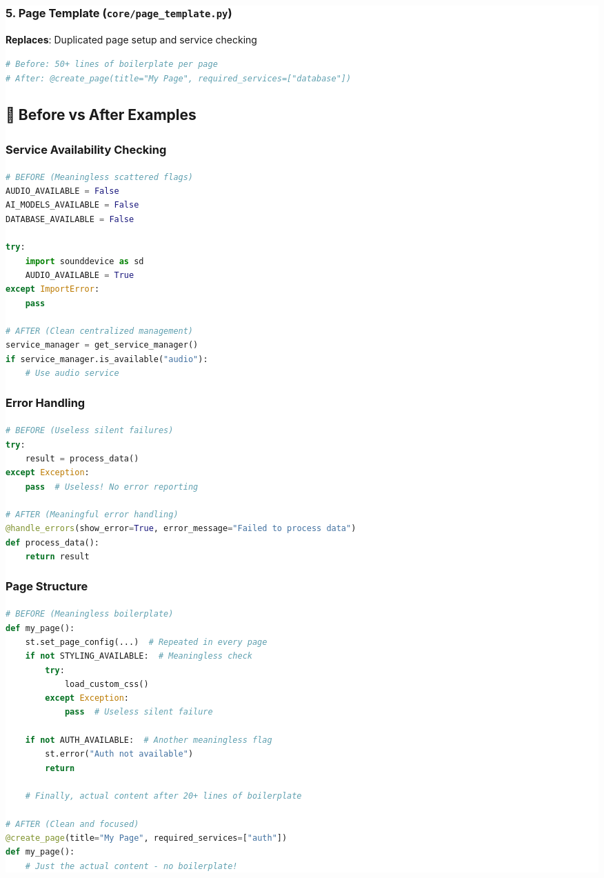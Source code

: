 ### 5. Page Template (`core/page_template.py`)
**Replaces**: Duplicated page setup and service checking
```python
# Before: 50+ lines of boilerplate per page
# After: @create_page(title="My Page", required_services=["database"])
```

## 🔄 Before vs After Examples

### Service Availability Checking
```python
# BEFORE (Meaningless scattered flags)
AUDIO_AVAILABLE = False
AI_MODELS_AVAILABLE = False
DATABASE_AVAILABLE = False

try:
    import sounddevice as sd
    AUDIO_AVAILABLE = True
except ImportError:
    pass

# AFTER (Clean centralized management)
service_manager = get_service_manager()
if service_manager.is_available("audio"):
    # Use audio service
```

### Error Handling
```python
# BEFORE (Useless silent failures)
try:
    result = process_data()
except Exception:
    pass  # Useless! No error reporting

# AFTER (Meaningful error handling)
@handle_errors(show_error=True, error_message="Failed to process data")
def process_data():
    return result
```

### Page Structure
```python
# BEFORE (Meaningless boilerplate)
def my_page():
    st.set_page_config(...)  # Repeated in every page
    if not STYLING_AVAILABLE:  # Meaningless check
        try:
            load_custom_css()
        except Exception:
            pass  # Useless silent failure
    
    if not AUTH_AVAILABLE:  # Another meaningless flag
        st.error("Auth not available")
        return
    
    # Finally, actual content after 20+ lines of boilerplate

# AFTER (Clean and focused)
@create_page(title="My Page", required_services=["auth"])
def my_page():
    # Just the actual content - no boilerplate!
```